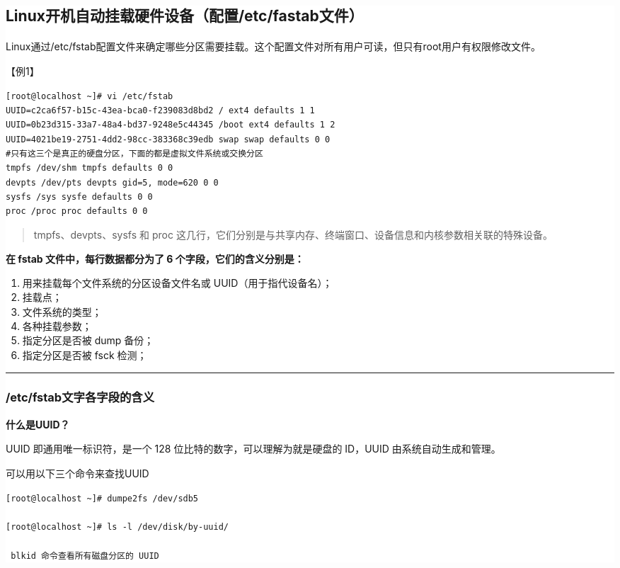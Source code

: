 
## Linux开机自动挂载硬件设备（配置/etc/fastab文件）



Linux通过/etc/fstab配置文件来确定哪些分区需要挂载。这个配置文件对所有用户可读，但只有root用户有权限修改文件。



【例1】

```
[root@localhost ~]# vi /etc/fstab
UUID=c2ca6f57-b15c-43ea-bca0-f239083d8bd2 / ext4 defaults 1 1
UUID=0b23d315-33a7-48a4-bd37-9248e5c44345 /boot ext4 defaults 1 2
UUID=4021be19-2751-4dd2-98cc-383368c39edb swap swap defaults 0 0
#只有这三个是真正的硬盘分区，下面的都是虚拟文件系统或交换分区
tmpfs /dev/shm tmpfs defaults 0 0
devpts /dev/pts devpts gid=5, mode=620 0 0
sysfs /sys sysfe defaults 0 0
proc /proc proc defaults 0 0
```

>  tmpfs、devpts、sysfs 和 proc 这几行，它们分别是与共享内存、终端窗口、设备信息和内核参数相关联的特殊设备。



**在 fstab 文件中，每行数据都分为了 6 个字段，它们的含义分别是：**

1. 用来挂载每个文件系统的分区设备文件名或 UUID（用于指代设备名）；
2. 挂载点；
3. 文件系统的类型；
4. 各种挂载参数；
5. 指定分区是否被 dump 备份；
6. 指定分区是否被 fsck 检测；

***



### /etc/fstab文字各字段的含义



**什么是UUID？**

UUID 即通用唯一标识符，是一个 128 位比特的数字，可以理解为就是硬盘的 ID，UUID 由系统自动生成和管理。



可以用以下三个命令来查找UUID

```
[root@localhost ~]# dumpe2fs /dev/sdb5

[root@localhost ~]# ls -l /dev/disk/by-uuid/

 blkid 命令查看所有磁盘分区的 UUID
```


